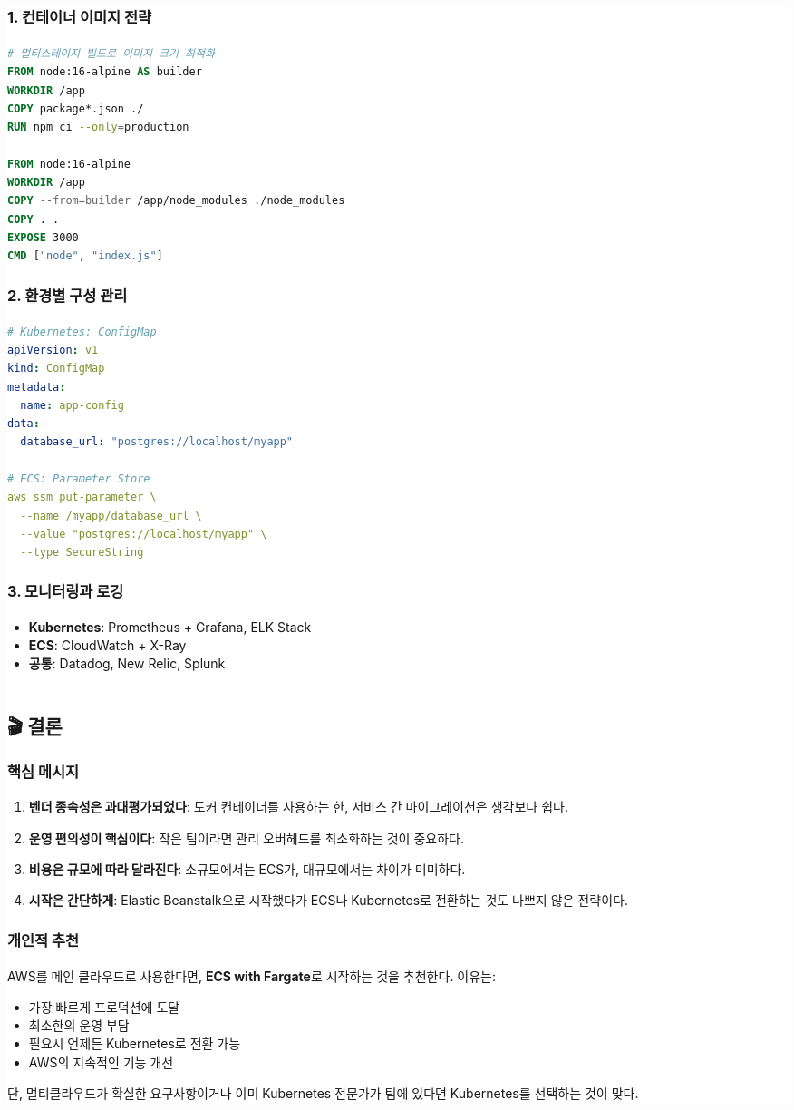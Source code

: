 ### 1. 컨테이너 이미지 전략
```dockerfile
# 멀티스테이지 빌드로 이미지 크기 최적화
FROM node:16-alpine AS builder
WORKDIR /app
COPY package*.json ./
RUN npm ci --only=production

FROM node:16-alpine
WORKDIR /app
COPY --from=builder /app/node_modules ./node_modules
COPY . .
EXPOSE 3000
CMD ["node", "index.js"]
```

### 2. 환경별 구성 관리
```yaml
# Kubernetes: ConfigMap
apiVersion: v1
kind: ConfigMap
metadata:
  name: app-config
data:
  database_url: "postgres://localhost/myapp"
  
# ECS: Parameter Store
aws ssm put-parameter \
  --name /myapp/database_url \
  --value "postgres://localhost/myapp" \
  --type SecureString
```

### 3. 모니터링과 로깅
- **Kubernetes**: Prometheus + Grafana, ELK Stack
- **ECS**: CloudWatch + X-Ray
- **공통**: Datadog, New Relic, Splunk

---

## 🎬 결론

### 핵심 메시지

1. **벤더 종속성은 과대평가되었다**: 도커 컨테이너를 사용하는 한, 서비스 간 마이그레이션은 생각보다 쉽다.

2. **운영 편의성이 핵심이다**: 작은 팀이라면 관리 오버헤드를 최소화하는 것이 중요하다.

3. **비용은 규모에 따라 달라진다**: 소규모에서는 ECS가, 대규모에서는 차이가 미미하다.

4. **시작은 간단하게**: Elastic Beanstalk으로 시작했다가 ECS나 Kubernetes로 전환하는 것도 나쁘지 않은 전략이다.

### 개인적 추천

AWS를 메인 클라우드로 사용한다면, **ECS with Fargate**로 시작하는 것을 추천한다. 이유는:
- 가장 빠르게 프로덕션에 도달
- 최소한의 운영 부담
- 필요시 언제든 Kubernetes로 전환 가능
- AWS의 지속적인 기능 개선

단, 멀티클라우드가 확실한 요구사항이거나 이미 Kubernetes 전문가가 팀에 있다면 Kubernetes를 선택하는 것이 맞다.